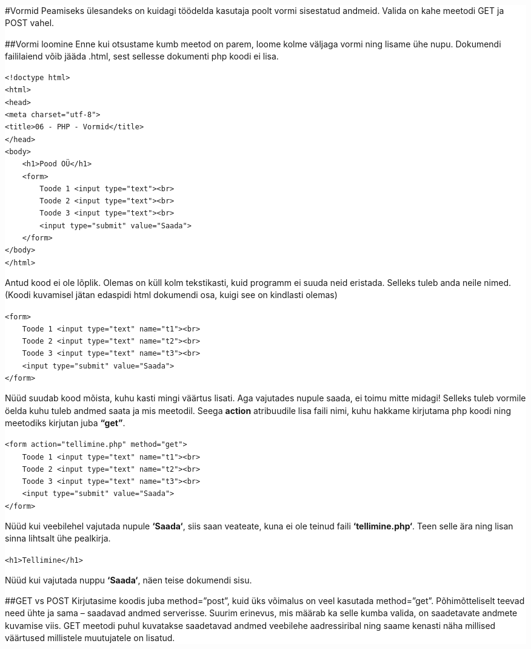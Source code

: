 #Vormid
Peamiseks ülesandeks on kuidagi töödelda kasutaja poolt vormi sisestatud andmeid. Valida on kahe meetodi GET ja POST vahel.

##Vormi loomine
Enne kui otsustame kumb meetod on parem, loome kolme väljaga vormi ning lisame ühe nupu. Dokumendi faililaiend võib jääda .html, sest sellesse dokumenti php koodi ei lisa.

    <!doctype html>
    <html>
    <head>
    <meta charset="utf-8">
    <title>06 - PHP - Vormid</title>
    </head>
    <body>
        <h1>Pood OÜ</h1>
        <form>
            Toode 1 <input type="text"><br>
            Toode 2 <input type="text"><br>
            Toode 3 <input type="text"><br>
            <input type="submit" value="Saada">
        </form>
    </body>
    </html>
    
Antud kood ei ole lõplik. Olemas on küll kolm tekstikasti, kuid programm ei suuda neid eristada. Selleks tuleb anda neile nimed. (Koodi kuvamisel jätan edaspidi html dokumendi osa, kuigi see on kindlasti olemas)

    <form>
        Toode 1 <input type="text" name="t1"><br>
        Toode 2 <input type="text" name="t2"><br>
        Toode 3 <input type="text" name="t3"><br>
        <input type="submit" value="Saada">
    </form>
    
Nüüd suudab kood mõista, kuhu kasti mingi väärtus lisati. Aga vajutades nupule saada, ei toimu mitte midagi! Selleks tuleb vormile öelda kuhu tuleb andmed saata ja mis meetodil. Seega **action** atribuudile lisa faili nimi, kuhu hakkame kirjutama php koodi ning meetodiks kirjutan juba **“get”**.

    <form action="tellimine.php" method="get">
        Toode 1 <input type="text" name="t1"><br>
        Toode 2 <input type="text" name="t2"><br>
        Toode 3 <input type="text" name="t3"><br>
        <input type="submit" value="Saada">
    </form>
    
Nüüd kui veebilehel vajutada nupule **‘Saada‘**, siis saan veateate, kuna ei ole teinud faili **‘tellimine.php‘**. Teen selle ära ning lisan sinna lihtsalt ühe pealkirja.

    <h1>Tellimine</h1>
    
Nüüd kui vajutada nuppu **‘Saada‘**, näen teise dokumendi sisu.

##GET vs POST
Kirjutasime koodis juba method=”post”, kuid üks võimalus on veel kasutada method=”get”. Põhimõtteliselt teevad need ühte ja sama – saadavad andmed serverisse. Suurim erinevus, mis määrab ka selle kumba valida, on saadetavate andmete kuvamise viis. GET meetodi puhul kuvatakse saadetavad andmed veebilehe aadressiribal ning saame kenasti näha millised väärtused millistele muutujatele on lisatud.
